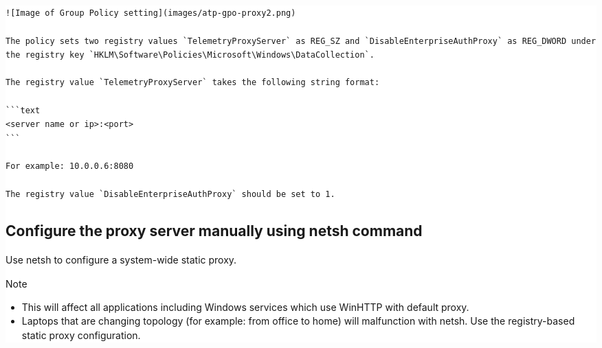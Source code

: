     ![Image of Group Policy setting](images/atp-gpo-proxy2.png)

    The policy sets two registry values `TelemetryProxyServer` as REG_SZ and `DisableEnterpriseAuthProxy` as REG_DWORD under the registry key `HKLM\Software\Policies\Microsoft\Windows\DataCollection`.

    The registry value `TelemetryProxyServer` takes the following string format:

    ```text
    <server name or ip>:<port>
    ```

    For example: 10.0.0.6:8080

    The registry value `DisableEnterpriseAuthProxy` should be set to 1.

## Configure the proxy server manually using netsh command

Use netsh to configure a system-wide static proxy.

> [!NOTE]
> - This will affect all applications including Windows services which use WinHTTP with default proxy.</br>
> - Laptops that are changing topology (for example: from office to home) will malfunction with netsh. Use the registry-based static proxy configuration.
